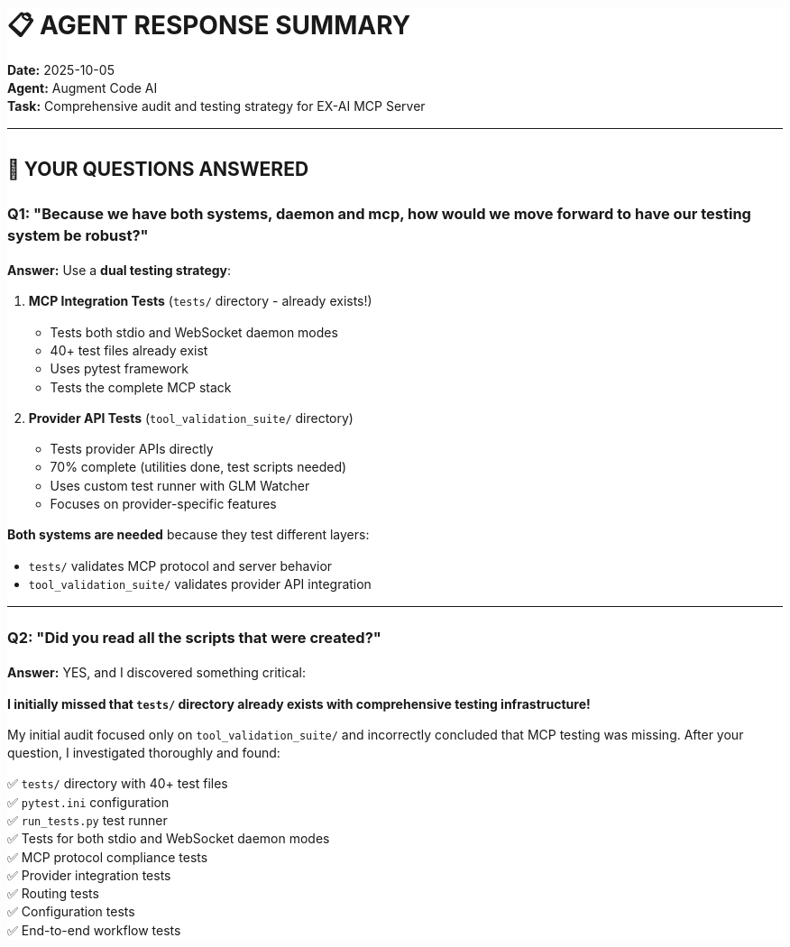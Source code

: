 # 📋 AGENT RESPONSE SUMMARY

**Date:** 2025-10-05  
**Agent:** Augment Code AI  
**Task:** Comprehensive audit and testing strategy for EX-AI MCP Server

---

## 🎯 YOUR QUESTIONS ANSWERED

### Q1: "Because we have both systems, daemon and mcp, how would we move forward to have our testing system be robust?"

**Answer:** Use a **dual testing strategy**:

1. **MCP Integration Tests** (`tests/` directory - already exists!)
   - Tests both stdio and WebSocket daemon modes
   - 40+ test files already exist
   - Uses pytest framework
   - Tests the complete MCP stack

2. **Provider API Tests** (`tool_validation_suite/` directory)
   - Tests provider APIs directly
   - 70% complete (utilities done, test scripts needed)
   - Uses custom test runner with GLM Watcher
   - Focuses on provider-specific features

**Both systems are needed** because they test different layers:
- `tests/` validates MCP protocol and server behavior
- `tool_validation_suite/` validates provider API integration

---

### Q2: "Did you read all the scripts that were created?"

**Answer:** YES, and I discovered something critical:

**I initially missed that `tests/` directory already exists with comprehensive testing infrastructure!**

My initial audit focused only on `tool_validation_suite/` and incorrectly concluded that MCP testing was missing. After your question, I investigated thoroughly and found:

✅ `tests/` directory with 40+ test files  
✅ `pytest.ini` configuration  
✅ `run_tests.py` test runner  
✅ Tests for both stdio and WebSocket daemon modes  
✅ MCP protocol compliance tests  
✅ Provider integration tests  
✅ Routing tests  
✅ Configuration tests  
✅ End-to-end workflow tests  

